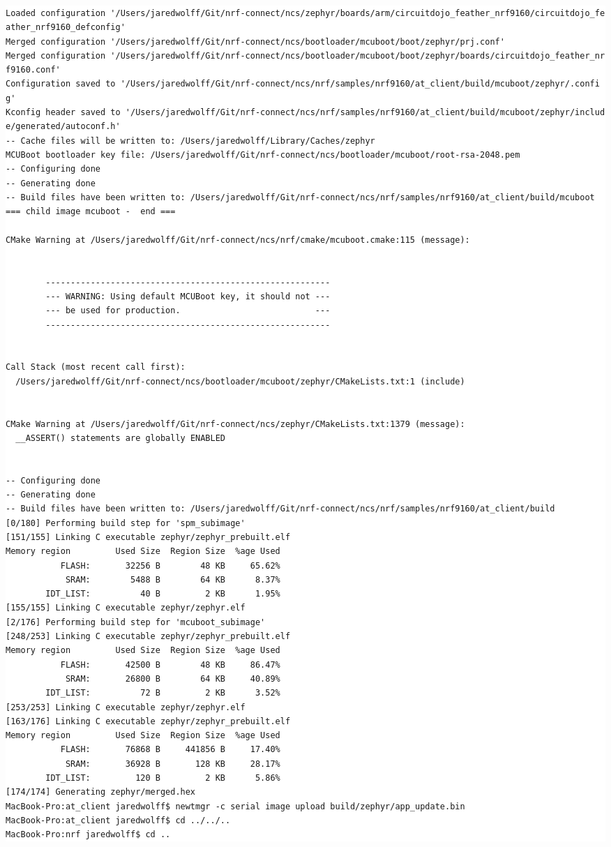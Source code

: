 ```
Loaded configuration '/Users/jaredwolff/Git/nrf-connect/ncs/zephyr/boards/arm/circuitdojo_feather_nrf9160/circuitdojo_feather_nrf9160_defconfig'
Merged configuration '/Users/jaredwolff/Git/nrf-connect/ncs/bootloader/mcuboot/boot/zephyr/prj.conf'
Merged configuration '/Users/jaredwolff/Git/nrf-connect/ncs/bootloader/mcuboot/boot/zephyr/boards/circuitdojo_feather_nrf9160.conf'
Configuration saved to '/Users/jaredwolff/Git/nrf-connect/ncs/nrf/samples/nrf9160/at_client/build/mcuboot/zephyr/.config'
Kconfig header saved to '/Users/jaredwolff/Git/nrf-connect/ncs/nrf/samples/nrf9160/at_client/build/mcuboot/zephyr/include/generated/autoconf.h'
-- Cache files will be written to: /Users/jaredwolff/Library/Caches/zephyr
MCUBoot bootloader key file: /Users/jaredwolff/Git/nrf-connect/ncs/bootloader/mcuboot/root-rsa-2048.pem
-- Configuring done
-- Generating done
-- Build files have been written to: /Users/jaredwolff/Git/nrf-connect/ncs/nrf/samples/nrf9160/at_client/build/mcuboot
=== child image mcuboot -  end ===

CMake Warning at /Users/jaredwolff/Git/nrf-connect/ncs/nrf/cmake/mcuboot.cmake:115 (message):


        ---------------------------------------------------------
        --- WARNING: Using default MCUBoot key, it should not ---
        --- be used for production.                           ---
        ---------------------------------------------------------


Call Stack (most recent call first):
  /Users/jaredwolff/Git/nrf-connect/ncs/bootloader/mcuboot/zephyr/CMakeLists.txt:1 (include)


CMake Warning at /Users/jaredwolff/Git/nrf-connect/ncs/zephyr/CMakeLists.txt:1379 (message):
  __ASSERT() statements are globally ENABLED


-- Configuring done
-- Generating done
-- Build files have been written to: /Users/jaredwolff/Git/nrf-connect/ncs/nrf/samples/nrf9160/at_client/build
[0/180] Performing build step for 'spm_subimage'
[151/155] Linking C executable zephyr/zephyr_prebuilt.elf
Memory region         Used Size  Region Size  %age Used
           FLASH:       32256 B        48 KB     65.62%
            SRAM:        5488 B        64 KB      8.37%
        IDT_LIST:          40 B         2 KB      1.95%
[155/155] Linking C executable zephyr/zephyr.elf
[2/176] Performing build step for 'mcuboot_subimage'
[248/253] Linking C executable zephyr/zephyr_prebuilt.elf
Memory region         Used Size  Region Size  %age Used
           FLASH:       42500 B        48 KB     86.47%
            SRAM:       26800 B        64 KB     40.89%
        IDT_LIST:          72 B         2 KB      3.52%
[253/253] Linking C executable zephyr/zephyr.elf
[163/176] Linking C executable zephyr/zephyr_prebuilt.elf
Memory region         Used Size  Region Size  %age Used
           FLASH:       76868 B     441856 B     17.40%
            SRAM:       36928 B       128 KB     28.17%
        IDT_LIST:         120 B         2 KB      5.86%
[174/174] Generating zephyr/merged.hex
MacBook-Pro:at_client jaredwolff$ newtmgr -c serial image upload build/zephyr/app_update.bin
MacBook-Pro:at_client jaredwolff$ cd ../../..
MacBook-Pro:nrf jaredwolff$ cd ..
```